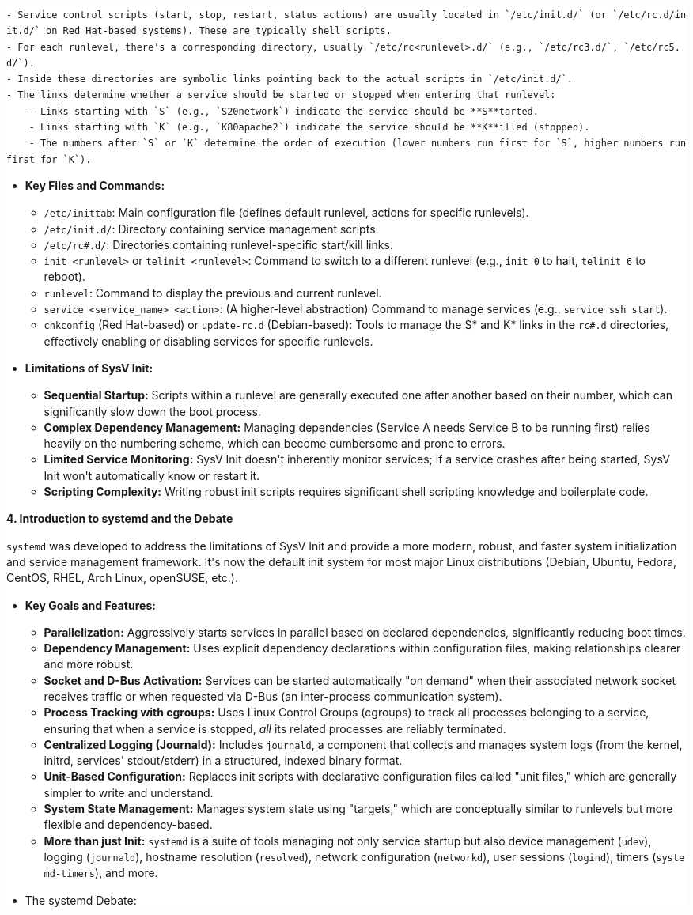     - Service control scripts (start, stop, restart, status actions) are usually located in `/etc/init.d/` (or `/etc/rc.d/init.d/` on Red Hat-based systems). These are typically shell scripts.
    - For each runlevel, there's a corresponding directory, usually `/etc/rc<runlevel>.d/` (e.g., `/etc/rc3.d/`, `/etc/rc5.d/`).
    - Inside these directories are symbolic links pointing back to the actual scripts in `/etc/init.d/`.
    - The links determine whether a service should be started or stopped when entering that runlevel:
        - Links starting with `S` (e.g., `S20network`) indicate the service should be **S**tarted.
        - Links starting with `K` (e.g., `K80apache2`) indicate the service should be **K**illed (stopped).
        - The numbers after `S` or `K` determine the order of execution (lower numbers run first for `S`, higher numbers run first for `K`).
- **Key Files and Commands:**
    
    - `/etc/inittab`: Main configuration file (defines default runlevel, actions for specific runlevels).
    - `/etc/init.d/`: Directory containing service management scripts.
    - `/etc/rc#.d/`: Directories containing runlevel-specific start/kill links.
    - `init <runlevel>` or `telinit <runlevel>`: Command to switch to a different runlevel (e.g., `init 0` to halt, `telinit 6` to reboot).
    - `runlevel`: Command to display the previous and current runlevel.
    - `service <service_name> <action>`: (A higher-level abstraction) Command to manage services (e.g., `service ssh start`).
    - `chkconfig` (Red Hat-based) or `update-rc.d` (Debian-based): Tools to manage the S* and K* links in the `rc#.d` directories, effectively enabling or disabling services for specific runlevels.
- **Limitations of SysV Init:**
    
    - **Sequential Startup:** Scripts within a runlevel are generally executed one after another based on their number, which can significantly slow down the boot process.
    - **Complex Dependency Management:** Managing dependencies (Service A needs Service B to be running first) relies heavily on the numbering scheme, which can become cumbersome and prone to errors.
    - **Limited Service Monitoring:** SysV Init doesn't inherently monitor services; if a service crashes after being started, SysV Init won't automatically know or restart it.
    - **Scripting Complexity:** Writing robust init scripts requires significant shell scripting knowledge and boilerplate code.

**4. Introduction to systemd and the Debate**

`systemd` was developed to address the limitations of SysV Init and provide a more modern, robust, and faster system initialization and service management framework. It's now the default init system for most major Linux distributions (Debian, Ubuntu, Fedora, CentOS, RHEL, Arch Linux, openSUSE, etc.).

- **Key Goals and Features:**
    
    - **Parallelization:** Aggressively starts services in parallel based on declared dependencies, significantly reducing boot times.
    - **Dependency Management:** Uses explicit dependency declarations within configuration files, making relationships clearer and more robust.
    - **Socket and D-Bus Activation:** Services can be started automatically "on demand" when their associated network socket receives traffic or when requested via D-Bus (an inter-process communication system).
    - **Process Tracking with cgroups:** Uses Linux Control Groups (cgroups) to track all processes belonging to a service, ensuring that when a service is stopped, _all_ its related processes are reliably terminated.
    - **Centralized Logging (Journald):** Includes `journald`, a component that collects and manages system logs (from the kernel, initrd, services' stdout/stderr) in a structured, indexed binary format.
    - **Unit-Based Configuration:** Replaces init scripts with declarative configuration files called "unit files," which are generally simpler to write and understand.
    - **System State Management:** Manages system state using "targets," which are conceptually similar to runlevels but more flexible and dependency-based.
    - **More than just Init:** `systemd` is a suite of tools managing not only service startup but also device management (`udev`), logging (`journald`), hostname resolution (`resolved`), network configuration (`networkd`), user sessions (`logind`), timers (`systemd-timers`), and more.
- The systemd Debate:
    